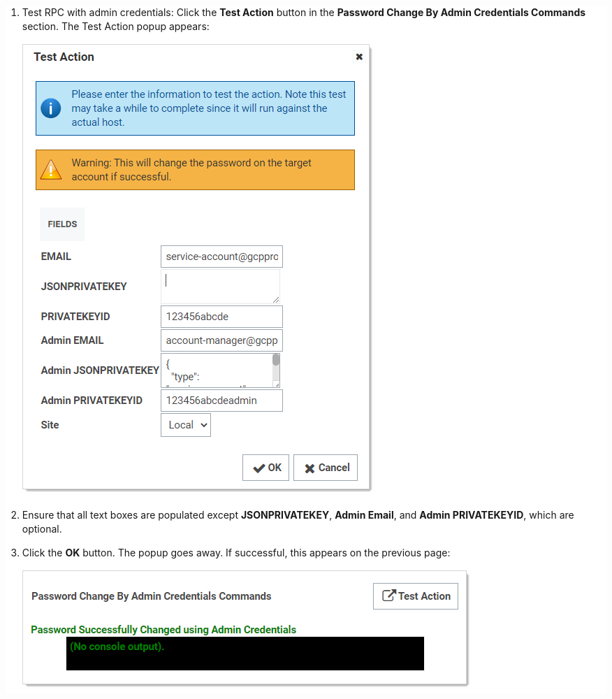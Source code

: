 1. Test RPC with admin credentials: Click the **Test Action** button in the **Password Change By Admin Credentials Commands** section. The Test Action popup appears:

   ![image-20200717150509758](../google-cloud-platform/images/image-20200717150509758.png)

1. Ensure that all text boxes are populated except  **JSONPRIVATEKEY**, **Admin Email**, and **Admin PRIVATEKEYID**, which are optional.

1. Click the **OK** button. The popup goes away. If successful, this appears on the previous page:

   ![image-20200717150920726](../google-cloud-platform/images/image-20200717150920726.png)
